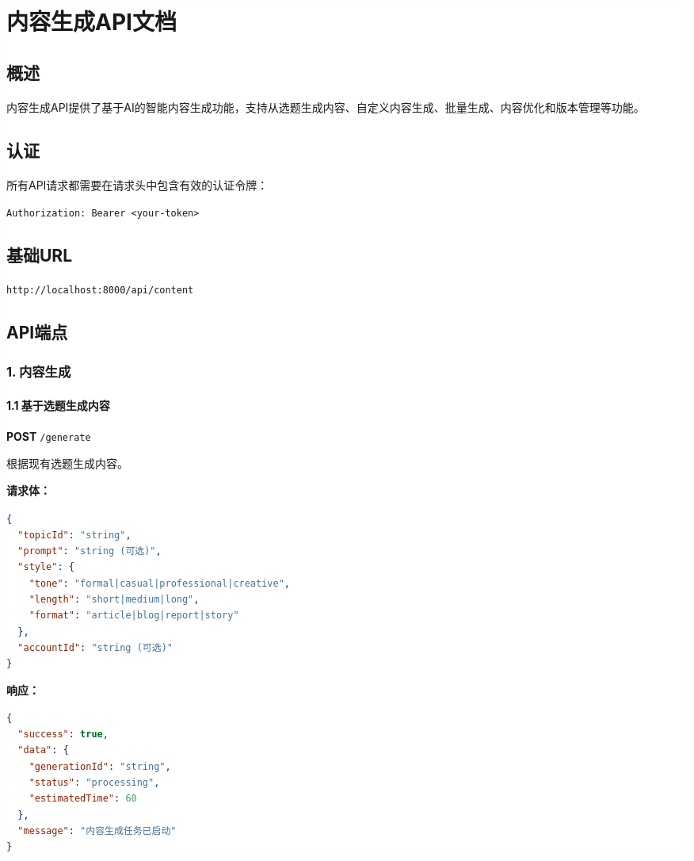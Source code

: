 # 内容生成API文档

## 概述

内容生成API提供了基于AI的智能内容生成功能，支持从选题生成内容、自定义内容生成、批量生成、内容优化和版本管理等功能。

## 认证

所有API请求都需要在请求头中包含有效的认证令牌：
```
Authorization: Bearer <your-token>
```

## 基础URL

```
http://localhost:8000/api/content
```

## API端点

### 1. 内容生成

#### 1.1 基于选题生成内容

**POST** `/generate`

根据现有选题生成内容。

**请求体：**
```json
{
  "topicId": "string",
  "prompt": "string (可选)",
  "style": {
    "tone": "formal|casual|professional|creative",
    "length": "short|medium|long",
    "format": "article|blog|report|story"
  },
  "accountId": "string (可选)"
}
```

**响应：**
```json
{
  "success": true,
  "data": {
    "generationId": "string",
    "status": "processing",
    "estimatedTime": 60
  },
  "message": "内容生成任务已启动"
}
```

